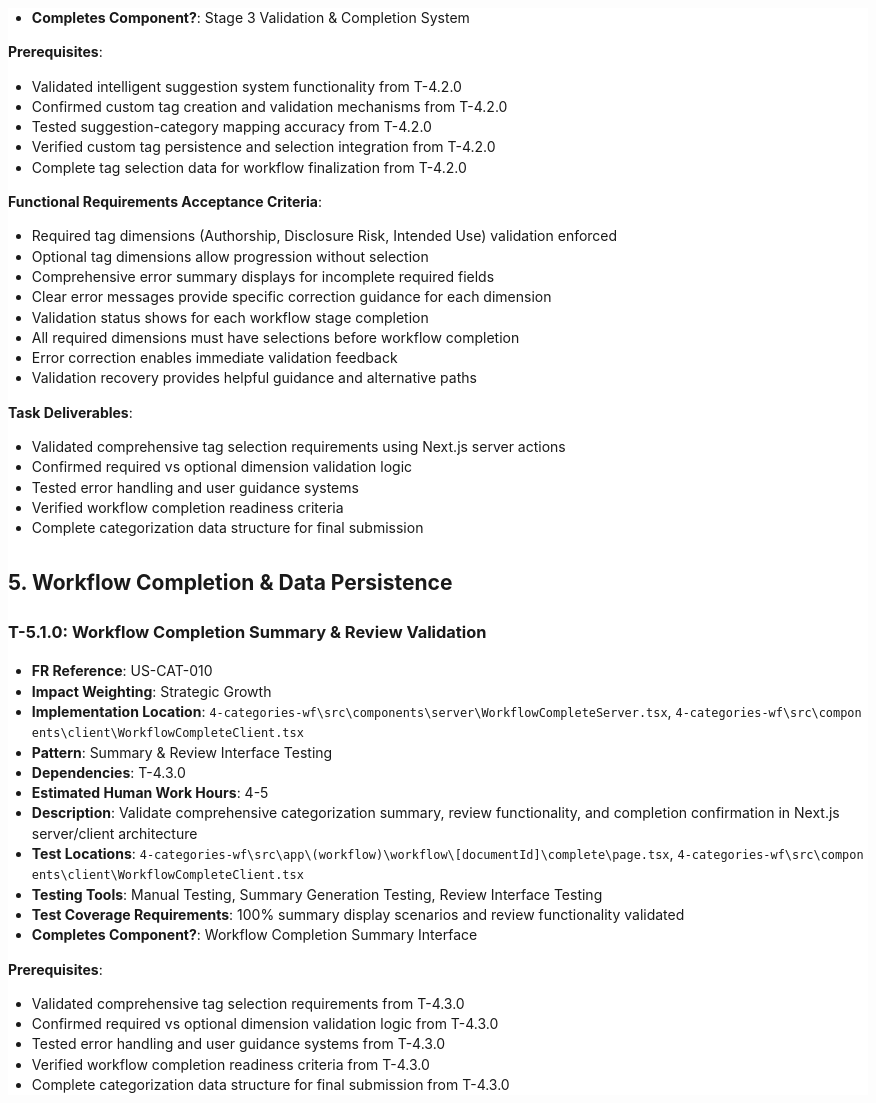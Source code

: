 - **Completes Component?**: Stage 3 Validation & Completion System

**Prerequisites**:
  - Validated intelligent suggestion system functionality from T-4.2.0
  - Confirmed custom tag creation and validation mechanisms from T-4.2.0
  - Tested suggestion-category mapping accuracy from T-4.2.0
  - Verified custom tag persistence and selection integration from T-4.2.0
  - Complete tag selection data for workflow finalization from T-4.2.0

**Functional Requirements Acceptance Criteria**:
  - Required tag dimensions (Authorship, Disclosure Risk, Intended Use) validation enforced
  - Optional tag dimensions allow progression without selection
  - Comprehensive error summary displays for incomplete required fields
  - Clear error messages provide specific correction guidance for each dimension
  - Validation status shows for each workflow stage completion
  - All required dimensions must have selections before workflow completion
  - Error correction enables immediate validation feedback
  - Validation recovery provides helpful guidance and alternative paths

**Task Deliverables**:
  - Validated comprehensive tag selection requirements using Next.js server actions
  - Confirmed required vs optional dimension validation logic
  - Tested error handling and user guidance systems
  - Verified workflow completion readiness criteria
  - Complete categorization data structure for final submission


## 5. Workflow Completion & Data Persistence

### T-5.1.0: Workflow Completion Summary & Review Validation
- **FR Reference**: US-CAT-010
- **Impact Weighting**: Strategic Growth
- **Implementation Location**: `4-categories-wf\src\components\server\WorkflowCompleteServer.tsx`, `4-categories-wf\src\components\client\WorkflowCompleteClient.tsx`
- **Pattern**: Summary & Review Interface Testing
- **Dependencies**: T-4.3.0
- **Estimated Human Work Hours**: 4-5
- **Description**: Validate comprehensive categorization summary, review functionality, and completion confirmation in Next.js server/client architecture
- **Test Locations**: `4-categories-wf\src\app\(workflow)\workflow\[documentId]\complete\page.tsx`, `4-categories-wf\src\components\client\WorkflowCompleteClient.tsx`
- **Testing Tools**: Manual Testing, Summary Generation Testing, Review Interface Testing
- **Test Coverage Requirements**: 100% summary display scenarios and review functionality validated
- **Completes Component?**: Workflow Completion Summary Interface

**Prerequisites**:
  - Validated comprehensive tag selection requirements from T-4.3.0
  - Confirmed required vs optional dimension validation logic from T-4.3.0
  - Tested error handling and user guidance systems from T-4.3.0
  - Verified workflow completion readiness criteria from T-4.3.0
  - Complete categorization data structure for final submission from T-4.3.0
